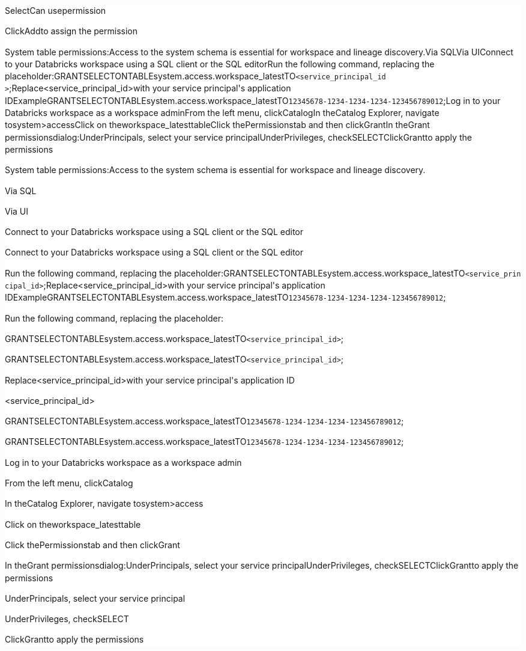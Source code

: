 SelectCan usepermission

ClickAddto assign the permission

System table permissions:Access to the system schema is essential for workspace and lineage discovery.Via SQLVia UIConnect to your Databricks workspace using a SQL client or the SQL editorRun the following command, replacing the placeholder:GRANTSELECTONTABLEsystem.access.workspace_latestTO`<service_principal_id>`;Replace<service_principal_id>with your service principal's application IDExampleGRANTSELECTONTABLEsystem.access.workspace_latestTO`12345678-1234-1234-1234-123456789012`;Log in to your Databricks workspace as a workspace adminFrom the left menu, clickCatalogIn theCatalog Explorer, navigate tosystem>accessClick on theworkspace_latesttableClick thePermissionstab and then clickGrantIn theGrant permissionsdialog:UnderPrincipals, select your service principalUnderPrivileges, checkSELECTClickGrantto apply the permissions

System table permissions:Access to the system schema is essential for workspace and lineage discovery.

Via SQL

Via UI

Connect to your Databricks workspace using a SQL client or the SQL editor

Connect to your Databricks workspace using a SQL client or the SQL editor

Run the following command, replacing the placeholder:GRANTSELECTONTABLEsystem.access.workspace_latestTO`<service_principal_id>`;Replace<service_principal_id>with your service principal's application IDExampleGRANTSELECTONTABLEsystem.access.workspace_latestTO`12345678-1234-1234-1234-123456789012`;

Run the following command, replacing the placeholder:

GRANTSELECTONTABLEsystem.access.workspace_latestTO`<service_principal_id>`;

GRANTSELECTONTABLEsystem.access.workspace_latestTO`<service_principal_id>`;

Replace<service_principal_id>with your service principal's application ID

<service_principal_id>

GRANTSELECTONTABLEsystem.access.workspace_latestTO`12345678-1234-1234-1234-123456789012`;

GRANTSELECTONTABLEsystem.access.workspace_latestTO`12345678-1234-1234-1234-123456789012`;

Log in to your Databricks workspace as a workspace admin

From the left menu, clickCatalog

In theCatalog Explorer, navigate tosystem>access

Click on theworkspace_latesttable

Click thePermissionstab and then clickGrant

In theGrant permissionsdialog:UnderPrincipals, select your service principalUnderPrivileges, checkSELECTClickGrantto apply the permissions

UnderPrincipals, select your service principal

UnderPrivileges, checkSELECT

ClickGrantto apply the permissions
